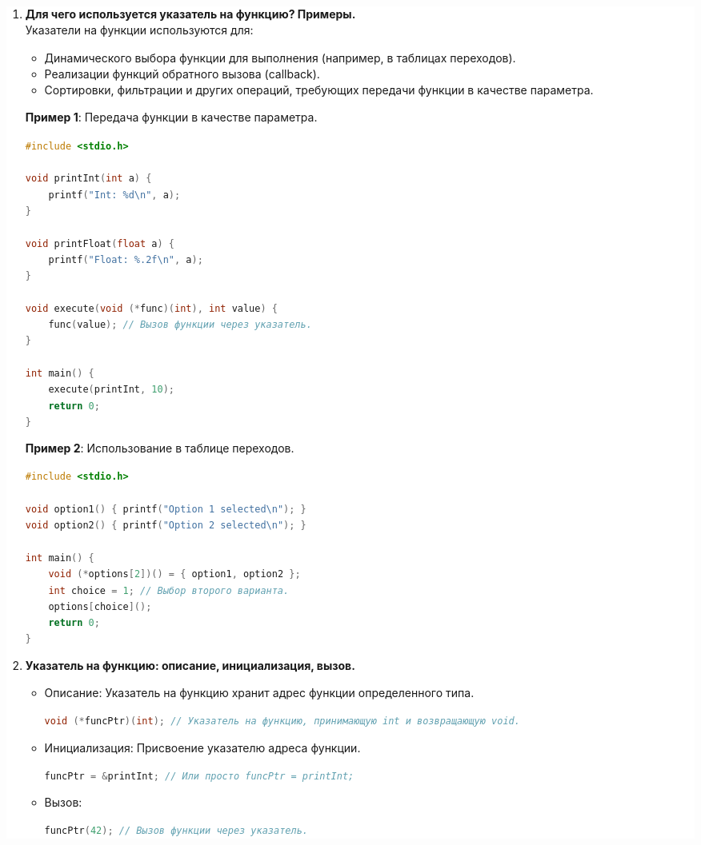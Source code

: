 1. **Для чего используется указатель на функцию? Примеры.**  
   Указатели на функции используются для:  
   - Динамического выбора функции для выполнения (например, в таблицах переходов).  
   - Реализации функций обратного вызова (callback).  
   - Сортировки, фильтрации и других операций, требующих передачи функции в качестве параметра.

   **Пример 1**: Передача функции в качестве параметра.  
   ```c
   #include <stdio.h>

   void printInt(int a) {
       printf("Int: %d\n", a);
   }

   void printFloat(float a) {
       printf("Float: %.2f\n", a);
   }

   void execute(void (*func)(int), int value) {
       func(value); // Вызов функции через указатель.
   }

   int main() {
       execute(printInt, 10);
       return 0;
   }
   ```

   **Пример 2**: Использование в таблице переходов.  
   ```c
   #include <stdio.h>

   void option1() { printf("Option 1 selected\n"); }
   void option2() { printf("Option 2 selected\n"); }

   int main() {
       void (*options[2])() = { option1, option2 };
       int choice = 1; // Выбор второго варианта.
       options[choice]();
       return 0;
   }
   ```

2. **Указатель на функцию: описание, инициализация, вызов.**  
   - Описание: Указатель на функцию хранит адрес функции определенного типа.  
     ```c
     void (*funcPtr)(int); // Указатель на функцию, принимающую int и возвращающую void.
     ```
   - Инициализация: Присвоение указателю адреса функции.  
     ```c
     funcPtr = &printInt; // Или просто funcPtr = printInt;
     ```
   - Вызов:  
     ```c
     funcPtr(42); // Вызов функции через указатель.
     ```
